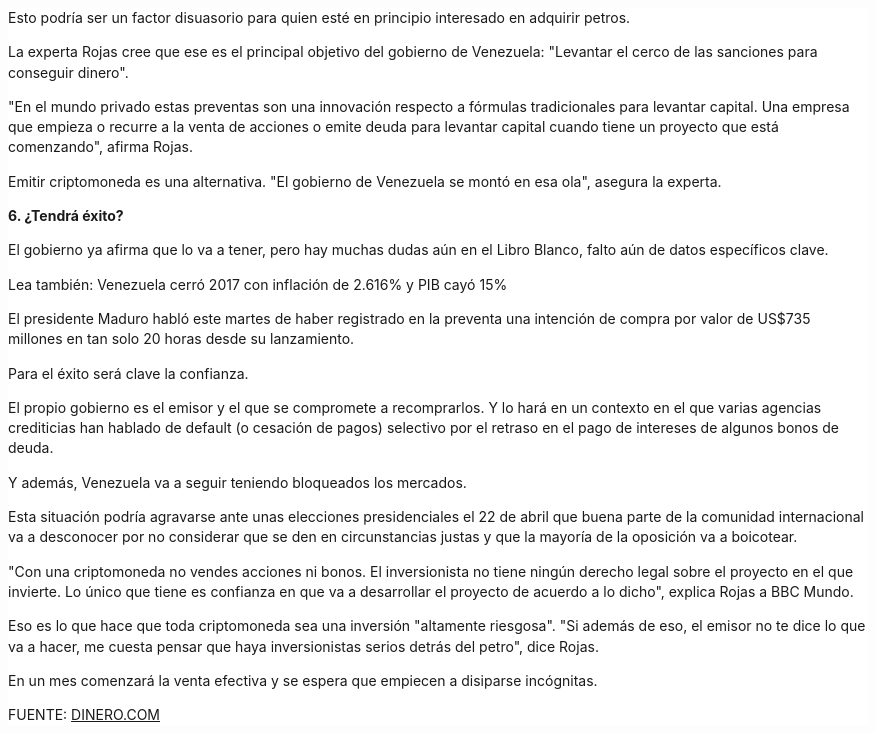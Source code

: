 Esto podría ser un factor disuasorio para quien esté en principio interesado en adquirir petros.

La experta Rojas cree que ese es el principal objetivo del gobierno de Venezuela: "Levantar el cerco de las sanciones para conseguir dinero".

"En el mundo privado estas preventas son una innovación respecto a fórmulas tradicionales para levantar capital. Una empresa que empieza o recurre a la venta de acciones o emite deuda para levantar capital cuando tiene un proyecto que está comenzando", afirma Rojas.

Emitir criptomoneda es una alternativa. "El gobierno de Venezuela se montó en esa ola", asegura la experta.

**6. ¿Tendrá éxito?**

El gobierno ya afirma que lo va a tener, pero hay muchas dudas aún en el Libro Blanco, falto aún de datos específicos clave.

Lea también: Venezuela cerró 2017 con inflación de 2.616% y PIB cayó 15%

El presidente Maduro habló este martes de haber registrado en la preventa una intención de compra por valor de US$735 millones en tan solo 20 horas desde su lanzamiento.

Para el éxito será clave la confianza.

El propio gobierno es el emisor y el que se compromete a recomprarlos. Y lo hará en un contexto en el que varias agencias crediticias han hablado de default (o cesación de pagos) selectivo por el retraso en el pago de intereses de algunos bonos de deuda.

Y además, Venezuela va a seguir teniendo bloqueados los mercados.

Esta situación podría agravarse ante unas elecciones presidenciales el 22 de abril que buena parte de la comunidad internacional va a desconocer por no considerar que se den en circunstancias justas y que la mayoría de la oposición va a boicotear.

"Con una criptomoneda no vendes acciones ni bonos. El inversionista no tiene ningún derecho legal sobre el proyecto en el que invierte. Lo único que tiene es confianza en que va a desarrollar el proyecto de acuerdo a lo dicho", explica Rojas a BBC Mundo.

Eso es lo que hace que toda criptomoneda sea una inversión "altamente riesgosa". "Si además de eso, el emisor no te dice lo que va a hacer, me cuesta pensar que haya inversionistas serios detrás del petro", dice Rojas.

En un mes comenzará la venta efectiva y se espera que empiecen a disiparse incógnitas.

FUENTE: [DINERO.COM](https://www.dinero.com/internacional/articulo/que-es-el-petro-criptomoneda-de-venezuela/255648)
